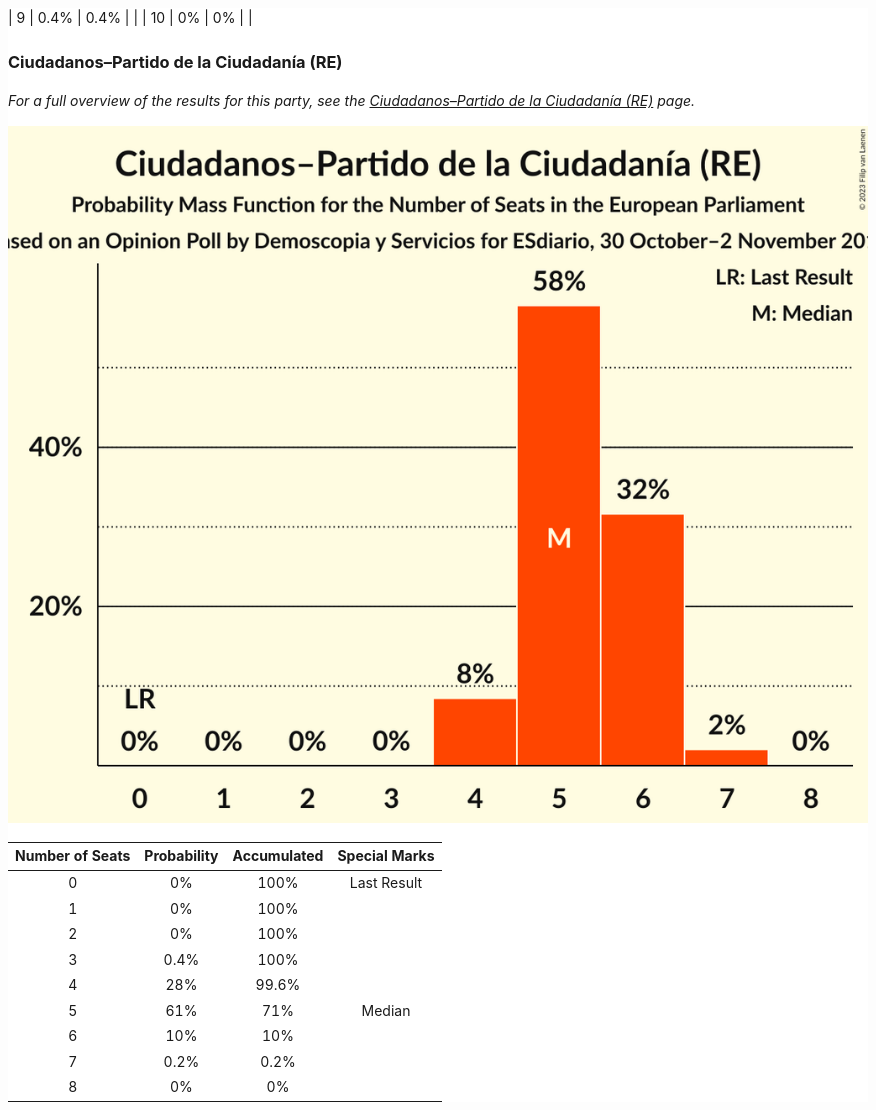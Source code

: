 | 9 | 0.4% | 0.4% |  |
| 10 | 0% | 0% |  |

### Ciudadanos–Partido de la Ciudadanía (RE)

*For a full overview of the results for this party, see the [Ciudadanos–Partido de la Ciudadanía (RE)](party-ciudadanos–partidodelaciudadaníare.html) page.*

![Graph with seats probability mass function not yet produced](2019-11-02-DemoscopiayServicios-seats-pmf-ciudadanos–partidodelaciudadaníare.png "Seats Probability Mass Function")

| Number of Seats | Probability | Accumulated | Special Marks |
|:---------------:|:-----------:|:-----------:|:-------------:|
| 0 | 0% | 100% | Last Result |
| 1 | 0% | 100% |  |
| 2 | 0% | 100% |  |
| 3 | 0.4% | 100% |  |
| 4 | 28% | 99.6% |  |
| 5 | 61% | 71% | Median |
| 6 | 10% | 10% |  |
| 7 | 0.2% | 0.2% |  |
| 8 | 0% | 0% |  |
